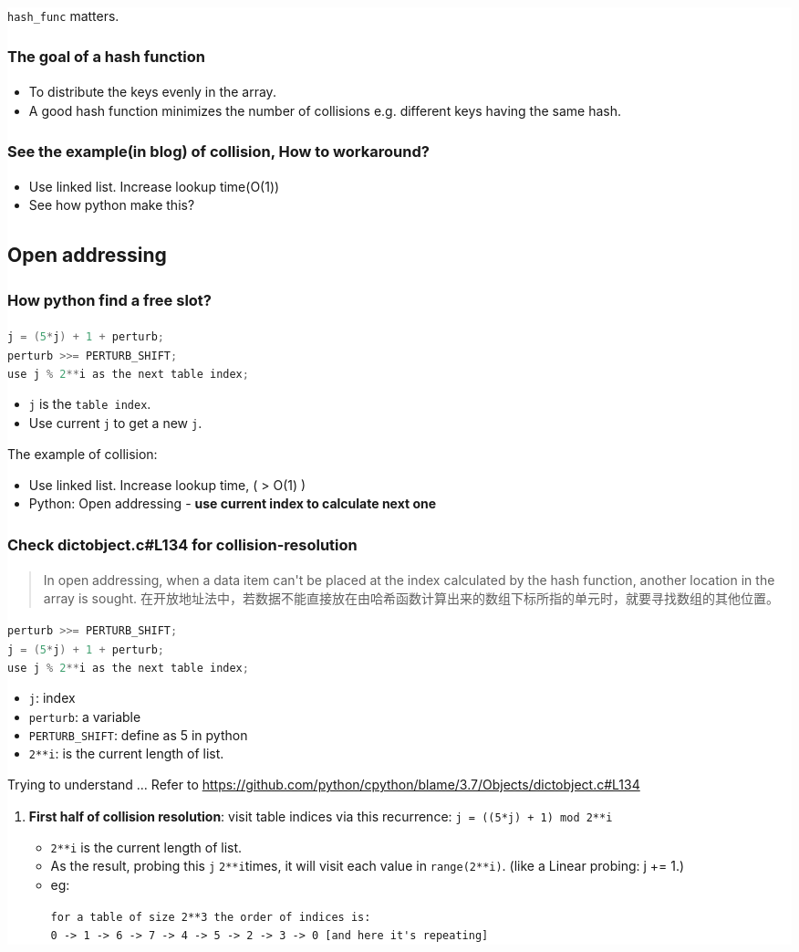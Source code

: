 `hash_func` matters.  

### The goal of a hash function
   - To distribute the keys evenly in the array.
   - A good hash function minimizes the number of collisions e.g. different keys having the same hash.

### See the example(in blog) of collision, How to workaround?
 - Use linked list. Increase lookup time(O(1))
 - See how python make this?

## Open addressing

### How python find a free slot?
```c
j = (5*j) + 1 + perturb;
perturb >>= PERTURB_SHIFT;
use j % 2**i as the next table index;
```
- `j` is the `table index`.
- Use current `j` to get a new `j`.

The example of collision:
 - Use linked list. Increase lookup time, ( > O(1) )
 - Python: Open addressing - **use current index to calculate next one**


### Check dictobject.c#L134 for collision-resolution
> In open addressing, when a data item can't be placed at the index calculated by the hash function, another location in the array is sought.
在开放地址法中，若数据不能直接放在由哈希函数计算出来的数组下标所指的单元时，就要寻找数组的其他位置。

```c
perturb >>= PERTURB_SHIFT;
j = (5*j) + 1 + perturb;
use j % 2**i as the next table index;
```
- `j`: index
- `perturb`: a variable
- `PERTURB_SHIFT`: define as 5 in python
- `2**i`: is the current length of list.

Trying to understand ... Refer to https://github.com/python/cpython/blame/3.7/Objects/dictobject.c#L134

1. **First half of collision resolution**: visit table indices via this recurrence:
  `j = ((5*j) + 1) mod 2**i`

	- `2**i` is the current length of list.
	- As the result, probing this `j` `2**i`times, it will visit each value in `range(2**i)`. (like a Linear probing: j += 1.)
	- eg:
		```
		for a table of size 2**3 the order of indices is:
	  	0 -> 1 -> 6 -> 7 -> 4 -> 5 -> 2 -> 3 -> 0 [and here it's repeating]
		```
